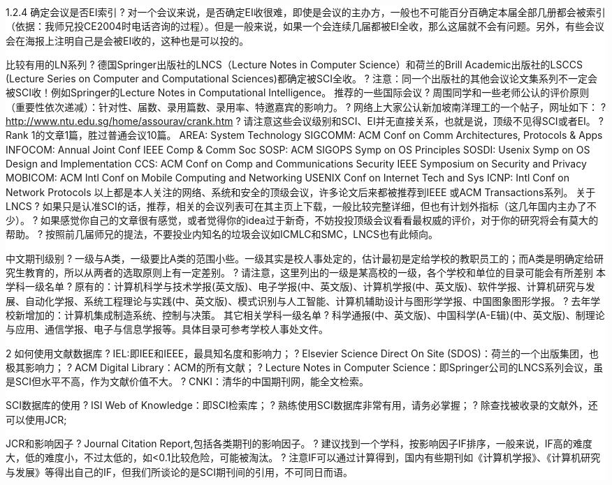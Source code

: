 1.2.4 确定会议是否EI索引
? 对一个会议来说，是否确定EI收很难，即使是会议的主办方，一般也不可能百分百确定本届全部几册都会被索引（依据：我师兄投CE2004时电话咨询的过程）。但是一般来说，如果一个会连续几届都被EI全收，那么这届就不会有问题。另外，有些会议会在海报上注明自己是会被EI收的，这种也是可以投的。

比较有用的LN系列
? 德国Springer出版社的LNCS（Lecture Notes in Computer Science）和荷兰的Brill Academic出版社的LSCCS (Lecture Series on Computer and Computational Sciences)都确定被SCI全收。
? 注意：同一个出版社的其他会议论文集系列不一定会被SCI收！例如Springer的Lecture Notes in Computational Intelligence。
推荐的一些国际会议
? 周围同学和一些老师公认的评价原则（重要性依次递减）：针对性、届数、录用篇数、录用率、特邀嘉宾的影响力。
? 网络上大家公认新加坡南洋理工的一个帖子，网址如下：
? http://www.ntu.edu.sg/home/assourav/crank.htm
? 请注意这些会议级别和SCI、EI并无直接关系，也就是说，顶级不见得SCI或者EI。
? Rank 1的文章1篇，胜过普通会议10篇。
AREA: System Technology
SIGCOMM: ACM Conf on Comm Architectures, Protocols & Apps
INFOCOM: Annual Joint Conf IEEE Comp & Comm Soc
SOSP: ACM SIGOPS Symp on OS Principles
SOSDI: Usenix Symp on OS Design and Implementation
CCS: ACM Conf on Comp and Communications Security
IEEE Symposium on Security and Privacy
MOBICOM: ACM Intl Conf on Mobile Computing and Networking
USENIX Conf on Internet Tech and Sys
ICNP: Intl Conf on Network Protocols
以上都是本人关注的网络、系统和安全的顶级会议，许多论文后来都被推荐到IEEE 或ACM Transactions系列。
关于LNCS
? 如果只是认准SCI的话，推荐，相关的会议列表可在其主页上下载，一般比较完整详细，但也有计划外指标（这几年国内主办了不少）。
? 如果感觉你自己的文章很有感觉，或者觉得你的idea过于新奇，不妨投投顶级会议看看最权威的评价，对于你的研究将会有莫大的帮助。
? 按照前几届师兄的提法，不要投业内知名的垃圾会议如ICMLC和SMC，LNCS也有此倾向。

中文期刊级别
? 一级与A类，一级要比A类的范围小些。一级其实是校人事处定的，估计最初是定给学校的教职员工的；而A类是明确定给研究生教育的，所以从两者的选取原则上有一定差别。
? 请注意，这里列出的一级是某高校的一级，各个学校和单位的目录可能会有所差别
本学科一级名单
? 原有的：计算机科学与技术学报(英文版)、电子学报(中、英文版)、计算机学报(中、英文版)、软件学报、计算机研究与发展、自动化学报、系统工程理论与实践(中、英文版)、模式识别与人工智能、计算机辅助设计与图形学学报、中国图象图形学报。
? 去年学校新增加的：计算机集成制造系统、控制与决策。
其它相关学科一级名单
? 科学通报(中、英文版)、中国科学(A-E辑)(中、英文版)、制理论与应用、通信学报、电子与信息学报等。具体目录可参考学校人事处文件。

2 如何使用文献数据库
? IEL:即IEE和IEEE，最具知名度和影响力；
? Elsevier Science Direct On Site (SDOS)：荷兰的一个出版集团，也极其影响力；
? ACM Digital Library：ACM的所有文献；
? Lecture Notes in Computer Science：即Springer公司的LNCS系列会议，虽是SCI但水平不高，作为文献价值不大。
? CNKI：清华的中国期刊网，能全文检索。

SCI数据库的使用
? ISI Web of Knowledge：即SCI检索库；
? 熟练使用SCI数据库非常有用，请务必掌握；
? 除查找被收录的文献外，还可以使用JCR;

JCR和影响因子
? Journal Citation Report,包括各类期刊的影响因子。
? 建议找到一个学科，按影响因子IF排序，一般来说，IF高的难度大，低的难度小，不过太低的，如<0.1比较危险，可能被淘汰。
? 注意IF可以通过计算得到，国内有些期刊如《计算机学报》、《计算机研究与发展》等得出自己的IF，但我们所谈论的是SCI期刊间的引用，不可同日而语。
